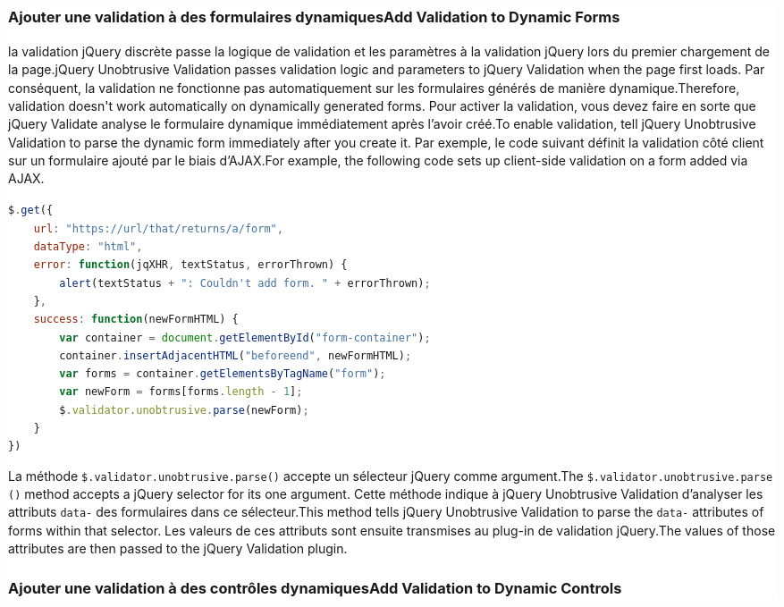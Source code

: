### <a name="add-validation-to-dynamic-forms"></a><span data-ttu-id="3a4db-269">Ajouter une validation à des formulaires dynamiques</span><span class="sxs-lookup"><span data-stu-id="3a4db-269">Add Validation to Dynamic Forms</span></span>

<span data-ttu-id="3a4db-270">la validation jQuery discrète passe la logique de validation et les paramètres à la validation jQuery lors du premier chargement de la page.</span><span class="sxs-lookup"><span data-stu-id="3a4db-270">jQuery Unobtrusive Validation passes validation logic and parameters to jQuery Validation when the page first loads.</span></span> <span data-ttu-id="3a4db-271">Par conséquent, la validation ne fonctionne pas automatiquement sur les formulaires générés de manière dynamique.</span><span class="sxs-lookup"><span data-stu-id="3a4db-271">Therefore, validation doesn't work automatically on dynamically generated forms.</span></span> <span data-ttu-id="3a4db-272">Pour activer la validation, vous devez faire en sorte que jQuery Validate analyse le formulaire dynamique immédiatement après l’avoir créé.</span><span class="sxs-lookup"><span data-stu-id="3a4db-272">To enable validation, tell jQuery Unobtrusive Validation to parse the dynamic form immediately after you create it.</span></span> <span data-ttu-id="3a4db-273">Par exemple, le code suivant définit la validation côté client sur un formulaire ajouté par le biais d’AJAX.</span><span class="sxs-lookup"><span data-stu-id="3a4db-273">For example, the following code sets up client-side validation on a form added via AJAX.</span></span>

```javascript
$.get({
    url: "https://url/that/returns/a/form",
    dataType: "html",
    error: function(jqXHR, textStatus, errorThrown) {
        alert(textStatus + ": Couldn't add form. " + errorThrown);
    },
    success: function(newFormHTML) {
        var container = document.getElementById("form-container");
        container.insertAdjacentHTML("beforeend", newFormHTML);
        var forms = container.getElementsByTagName("form");
        var newForm = forms[forms.length - 1];
        $.validator.unobtrusive.parse(newForm);
    }
})
```

<span data-ttu-id="3a4db-274">La méthode `$.validator.unobtrusive.parse()` accepte un sélecteur jQuery comme argument.</span><span class="sxs-lookup"><span data-stu-id="3a4db-274">The `$.validator.unobtrusive.parse()` method accepts a jQuery selector for its one argument.</span></span> <span data-ttu-id="3a4db-275">Cette méthode indique à jQuery Unobtrusive Validation d’analyser les attributs `data-` des formulaires dans ce sélecteur.</span><span class="sxs-lookup"><span data-stu-id="3a4db-275">This method tells jQuery Unobtrusive Validation to parse the `data-` attributes of forms within that selector.</span></span> <span data-ttu-id="3a4db-276">Les valeurs de ces attributs sont ensuite transmises au plug-in de validation jQuery.</span><span class="sxs-lookup"><span data-stu-id="3a4db-276">The values of those attributes are then passed to the jQuery Validation plugin.</span></span>

### <a name="add-validation-to-dynamic-controls"></a><span data-ttu-id="3a4db-277">Ajouter une validation à des contrôles dynamiques</span><span class="sxs-lookup"><span data-stu-id="3a4db-277">Add Validation to Dynamic Controls</span></span>
